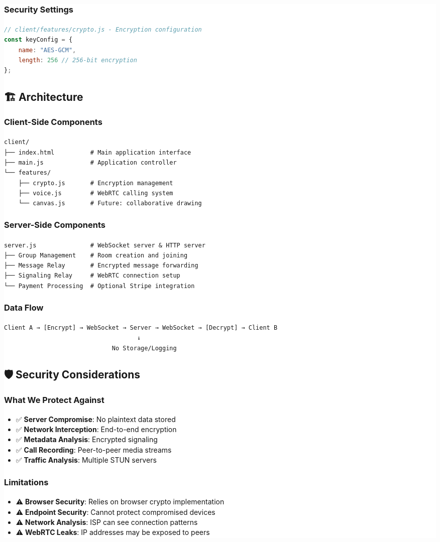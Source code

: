 ### **Security Settings**
```javascript
// client/features/crypto.js - Encryption configuration
const keyConfig = {
    name: "AES-GCM",
    length: 256 // 256-bit encryption
};
```

## 🏗 **Architecture**

### **Client-Side Components**
```
client/
├── index.html          # Main application interface
├── main.js             # Application controller
└── features/
    ├── crypto.js       # Encryption management
    ├── voice.js        # WebRTC calling system
    └── canvas.js       # Future: collaborative drawing
```

### **Server-Side Components**
```
server.js               # WebSocket server & HTTP server
├── Group Management    # Room creation and joining
├── Message Relay       # Encrypted message forwarding
├── Signaling Relay     # WebRTC connection setup
└── Payment Processing  # Optional Stripe integration
```

### **Data Flow**
```
Client A → [Encrypt] → WebSocket → Server → WebSocket → [Decrypt] → Client B
                                     ↓
                              No Storage/Logging
```

## 🛡 **Security Considerations**

### **What We Protect Against**
- ✅ **Server Compromise**: No plaintext data stored
- ✅ **Network Interception**: End-to-end encryption
- ✅ **Metadata Analysis**: Encrypted signaling
- ✅ **Call Recording**: Peer-to-peer media streams
- ✅ **Traffic Analysis**: Multiple STUN servers

### **Limitations**
- ⚠️ **Browser Security**: Relies on browser crypto implementation
- ⚠️ **Endpoint Security**: Cannot protect compromised devices
- ⚠️ **Network Analysis**: ISP can see connection patterns
- ⚠️ **WebRTC Leaks**: IP addresses may be exposed to peers
